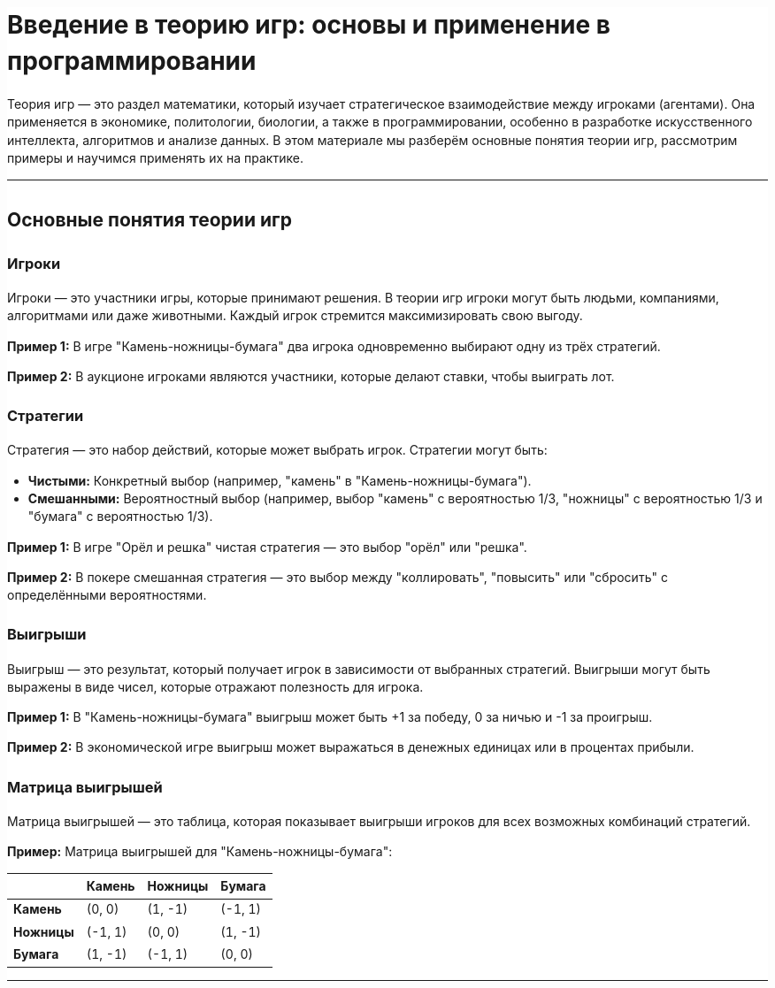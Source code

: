 # Введение в теорию игр: основы и применение в программировании

Теория игр — это раздел математики, который изучает стратегическое взаимодействие между игроками (агентами). Она применяется в экономике, политологии, биологии, а также в программировании, особенно в разработке искусственного интеллекта, алгоритмов и анализе данных. В этом материале мы разберём основные понятия теории игр, рассмотрим примеры и научимся применять их на практике.

---

## Основные понятия теории игр

### Игроки
Игроки — это участники игры, которые принимают решения. В теории игр игроки могут быть людьми, компаниями, алгоритмами или даже животными. Каждый игрок стремится максимизировать свою выгоду.

**Пример 1:** В игре "Камень-ножницы-бумага" два игрока одновременно выбирают одну из трёх стратегий.

**Пример 2:** В аукционе игроками являются участники, которые делают ставки, чтобы выиграть лот.

### Стратегии
Стратегия — это набор действий, которые может выбрать игрок. Стратегии могут быть:
- **Чистыми:** Конкретный выбор (например, "камень" в "Камень-ножницы-бумага").
- **Смешанными:** Вероятностный выбор (например, выбор "камень" с вероятностью 1/3, "ножницы" с вероятностью 1/3 и "бумага" с вероятностью 1/3).

**Пример 1:** В игре "Орёл и решка" чистая стратегия — это выбор "орёл" или "решка".

**Пример 2:** В покере смешанная стратегия — это выбор между "коллировать", "повысить" или "сбросить" с определёнными вероятностями.

### Выигрыши
Выигрыш — это результат, который получает игрок в зависимости от выбранных стратегий. Выигрыши могут быть выражены в виде чисел, которые отражают полезность для игрока.

**Пример 1:** В "Камень-ножницы-бумага" выигрыш может быть +1 за победу, 0 за ничью и -1 за проигрыш.

**Пример 2:** В экономической игре выигрыш может выражаться в денежных единицах или в процентах прибыли.

### Матрица выигрышей
Матрица выигрышей — это таблица, которая показывает выигрыши игроков для всех возможных комбинаций стратегий.

**Пример:** Матрица выигрышей для "Камень-ножницы-бумага":

|           | Камень | Ножницы | Бумага |
|-----------|--------|---------|--------|
| **Камень**  | (0, 0) | (1, -1) | (-1, 1)|
| **Ножницы** | (-1, 1)| (0, 0)  | (1, -1)|
| **Бумага**  | (1, -1)| (-1, 1) | (0, 0) |

---